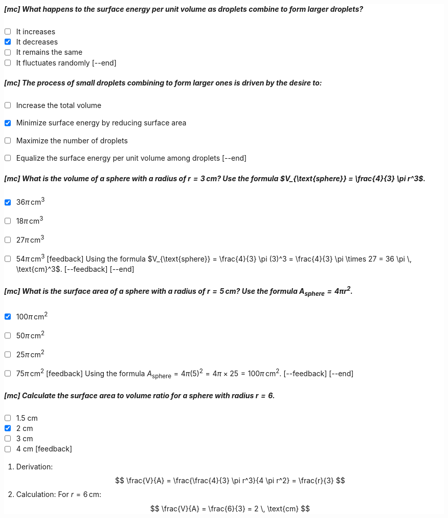 ##### [mc] What happens to the surface energy per unit volume as droplets combine to form larger droplets?
- [ ] It increases
- [x] It decreases
- [ ] It remains the same
- [ ] It fluctuates randomly
[--end]

##### [mc] The process of small droplets combining to form larger ones is driven by the desire to:
- [ ] Increase the total volume
- [x] Minimize surface energy by reducing surface area
- [ ] Maximize the number of droplets
- [ ] Equalize the surface energy per unit volume among droplets
[--end]


##### [mc] What is the volume of a sphere with a radius of $r = 3 \, \text{cm}$? Use the formula $V_{\text{sphere}} = \frac{4}{3} \pi r^3$.
- [x] $36 \pi \, \text{cm}^3$
- [ ] $18 \pi \, \text{cm}^3$
- [ ] $27 \pi \, \text{cm}^3$
- [ ] $54 \pi \, \text{cm}^3$
[feedback]
Using the formula $V_{\text{sphere}} = \frac{4}{3} \pi (3)^3 = \frac{4}{3} \pi \times 27 = 36 \pi \, \text{cm}^3$.
[--feedback]
[--end]


##### [mc] What is the surface area of a sphere with a radius of $r = 5 \, \text{cm}$? Use the formula $A_{\text{sphere}} = 4 \pi r^2$.
- [x] $100 \pi \, \text{cm}^2$
- [ ] $50 \pi \, \text{cm}^2$
- [ ] $25 \pi \, \text{cm}^2$
- [ ] $75 \pi \, \text{cm}^2$
[feedback]
Using the formula $A_{\text{sphere}} = 4 \pi (5)^2 = 4 \pi \times 25 = 100 \pi \, \text{cm}^2$.
[--feedback]
[--end]



##### [mc] Calculate the surface area to volume ratio for a sphere with radius $r = 6$.
- [ ] 1.5 cm
- [x] 2 cm
- [ ] 3 cm
- [ ] 4 cm
[feedback]
1. Derivation:
   $$
   \frac{V}{A} = \frac{\frac{4}{3} \pi r^3}{4 \pi r^2} = \frac{r}{3}
   $$
2. Calculation: For $r = 6 \, \text{cm}$:
   $$
   \frac{V}{A} = \frac{6}{3} = 2 \, \text{cm}
   $$
